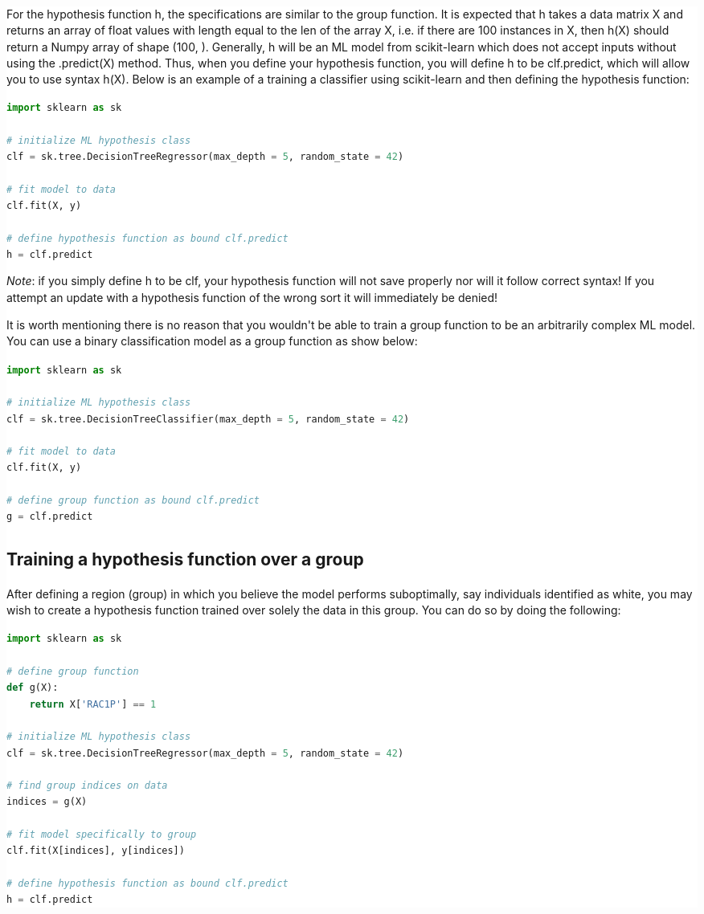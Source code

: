 For the hypothesis function h, the specifications are similar to the group function. It is expected that h takes a data matrix X and returns an array of float values with length equal to the len of the array X, i.e. if there are 100 instances in X, then h(X) should return a Numpy array of shape (100, ). Generally, h will be an ML model from scikit-learn which does not accept inputs without using the .predict(X) method. Thus, when you define your hypothesis function, you will define h to be clf.predict, which will allow you to use syntax h(X). Below is an example of a training a classifier using scikit-learn and then defining the hypothesis function:

```python
import sklearn as sk

# initialize ML hypothesis class
clf = sk.tree.DecisionTreeRegressor(max_depth = 5, random_state = 42)

# fit model to data
clf.fit(X, y)

# define hypothesis function as bound clf.predict
h = clf.predict
```

*Note*: if you simply define h to be clf, your hypothesis function will not save properly nor will it follow correct syntax! If you attempt an update with a hypothesis function of the wrong sort it will immediately be denied!

It is worth mentioning there is no reason that you wouldn't be able to train a group function to be an arbitrarily complex ML model. You can use a binary classification model as a group function as show below:

```python
import sklearn as sk

# initialize ML hypothesis class
clf = sk.tree.DecisionTreeClassifier(max_depth = 5, random_state = 42)

# fit model to data
clf.fit(X, y)

# define group function as bound clf.predict
g = clf.predict
```

## **Training a hypothesis function over a group**

After defining a region (group) in which you believe the model performs suboptimally, say individuals identified as white, you may wish to create a hypothesis function trained over solely the data in this group. You can do so by doing the following:

```python
import sklearn as sk

# define group function
def g(X):
    return X['RAC1P'] == 1

# initialize ML hypothesis class
clf = sk.tree.DecisionTreeRegressor(max_depth = 5, random_state = 42)

# find group indices on data
indices = g(X)

# fit model specifically to group
clf.fit(X[indices], y[indices])

# define hypothesis function as bound clf.predict
h = clf.predict
```